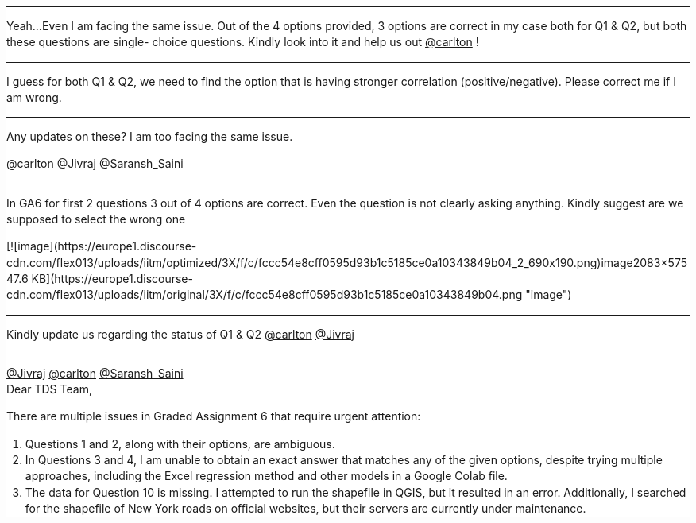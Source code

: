 

---

Yeah…Even I am facing the same issue. Out of the 4 options provided, 3 options
are correct in my case both for Q1 & Q2, but both these questions are single-
choice questions. Kindly look into it and help us out [@carlton](/u/carlton) !



---

I guess for both Q1 & Q2, we need to find the option that is having stronger
correlation (positive/negative). Please correct me if I am wrong.



---

Any updates on these? I am too facing the same issue.

[@carlton](/u/carlton) [@Jivraj](/u/jivraj) [@Saransh_Saini](/u/saransh_saini)



---

In GA6 for first 2 questions 3 out of 4 options are correct. Even the question
is not clearly asking anything. Kindly suggest are we supposed to select the
wrong one  

[![image](https://europe1.discourse-
cdn.com/flex013/uploads/iitm/optimized/3X/f/c/fccc54e8cff0595d93b1c5185ce0a10343849b04_2_690x190.png)image2083×575
47.6 KB](https://europe1.discourse-
cdn.com/flex013/uploads/iitm/original/3X/f/c/fccc54e8cff0595d93b1c5185ce0a10343849b04.png
"image")



---

Kindly update us regarding the status of Q1 & Q2 [@carlton](/u/carlton)
[@Jivraj](/u/jivraj)



---

[@Jivraj](/u/jivraj) [@carlton](/u/carlton) [@Saransh_Saini](/u/saransh_saini)  
Dear TDS Team,

There are multiple issues in Graded Assignment 6 that require urgent
attention:

  1. Questions 1 and 2, along with their options, are ambiguous.
  2. In Questions 3 and 4, I am unable to obtain an exact answer that matches any of the given options, despite trying multiple approaches, including the Excel regression method and other models in a Google Colab file.
  3. The data for Question 10 is missing. I attempted to run the shapefile in QGIS, but it resulted in an error. Additionally, I searched for the shapefile of New York roads on official websites, but their servers are currently under maintenance.
